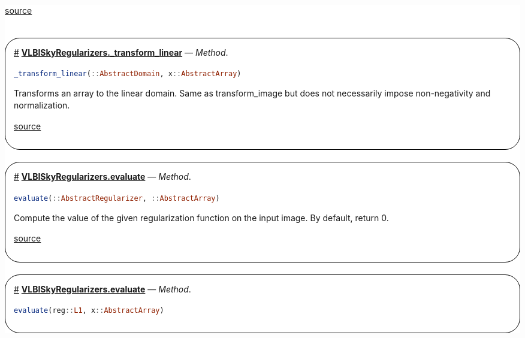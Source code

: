 [source](https://github.com/EHTJulia/VLBISkyRegularizers.jl/blob/b546fc08bf85e577dfdda752c25b5d5453591d37/src/regularizers/abstract.jl#L67-L74)

</div>
<br>
<div style='border-width:1px; border-style:solid; border-color:black; padding: 1em; border-radius: 25px;'>
<a id='VLBISkyRegularizers._transform_linear-Tuple{AbstractDomain, AbstractArray}' href='#VLBISkyRegularizers._transform_linear-Tuple{AbstractDomain, AbstractArray}'>#</a>&nbsp;<b><u>VLBISkyRegularizers._transform_linear</u></b> &mdash; <i>Method</i>.




```julia
_transform_linear(::AbstractDomain, x::AbstractArray)
```


Transforms an array to the linear domain. Same as transform_image but does not necessarily impose non-negativity and normalization.


[source](https://github.com/EHTJulia/VLBISkyRegularizers.jl/blob/b546fc08bf85e577dfdda752c25b5d5453591d37/src/domains.jl#L63-L68)

</div>
<br>
<div style='border-width:1px; border-style:solid; border-color:black; padding: 1em; border-radius: 25px;'>
<a id='VLBISkyRegularizers.evaluate-Tuple{AbstractRegularizer, AbstractArray}' href='#VLBISkyRegularizers.evaluate-Tuple{AbstractRegularizer, AbstractArray}'>#</a>&nbsp;<b><u>VLBISkyRegularizers.evaluate</u></b> &mdash; <i>Method</i>.




```julia
evaluate(::AbstractRegularizer, ::AbstractArray)
```


Compute the value of the given regularization function on the input image. By default, return 0.


[source](https://github.com/EHTJulia/VLBISkyRegularizers.jl/blob/b546fc08bf85e577dfdda752c25b5d5453591d37/src/regularizers/abstract.jl#L50-L55)

</div>
<br>
<div style='border-width:1px; border-style:solid; border-color:black; padding: 1em; border-radius: 25px;'>
<a id='VLBISkyRegularizers.evaluate-Tuple{L1, AbstractArray}' href='#VLBISkyRegularizers.evaluate-Tuple{L1, AbstractArray}'>#</a>&nbsp;<b><u>VLBISkyRegularizers.evaluate</u></b> &mdash; <i>Method</i>.




```julia
evaluate(reg::L1, x::AbstractArray)
```
